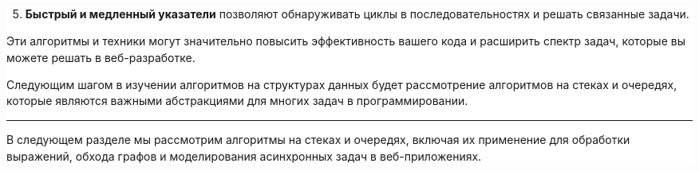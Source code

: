 5. **Быстрый и медленный указатели** позволяют обнаруживать циклы в последовательностях и решать связанные задачи.

Эти алгоритмы и техники могут значительно повысить эффективность вашего кода и расширить спектр задач, которые вы можете решать в веб-разработке.

Следующим шагом в изучении алгоритмов на структурах данных будет рассмотрение алгоритмов на стеках и очередях, которые являются важными абстракциями для многих задач в программировании.

---

В следующем разделе мы рассмотрим алгоритмы на стеках и очередях, включая их применение для обработки выражений, обхода графов и моделирования асинхронных задач в веб-приложениях.